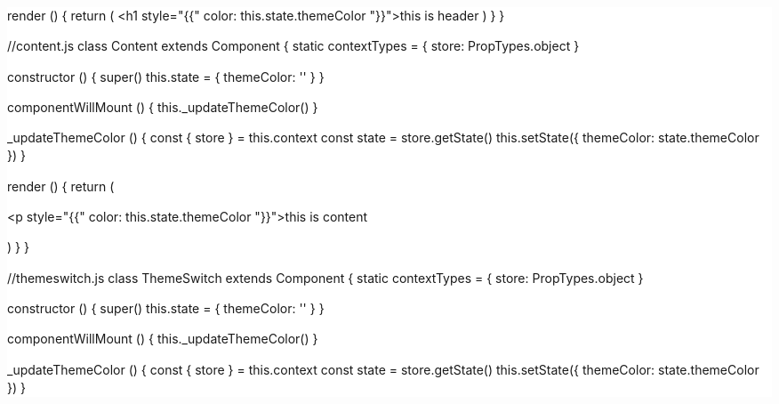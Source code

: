   render () {
    return (
      <h1 style="{{" color: this.state.themeColor "}}">this is header</h1>
    )
  }
}

//content.js
class Content extends Component {
  static contextTypes = {
    store: PropTypes.object
  }

  constructor () {
    super()
    this.state = { themeColor: '' }
  }

  componentWillMount () {
    this._updateThemeColor()
  }

  _updateThemeColor () {
    const { store } = this.context
    const state = store.getState()
    this.setState({ themeColor: state.themeColor })
  }

  render () {
    return (
      <div>
        <p style="{{" color: this.state.themeColor "}}">this is content</p>
        <ThemeSwitch />
      </div>
    )
  }
}
 
//themeswitch.js
class ThemeSwitch extends Component {
  static contextTypes = {
    store: PropTypes.object
  }

  constructor () {
    super()
    this.state = { themeColor: '' }
  }

  componentWillMount () {
    this._updateThemeColor()
  }

  _updateThemeColor () {
    const { store } = this.context
    const state = store.getState()
    this.setState({ themeColor: state.themeColor })
  }

